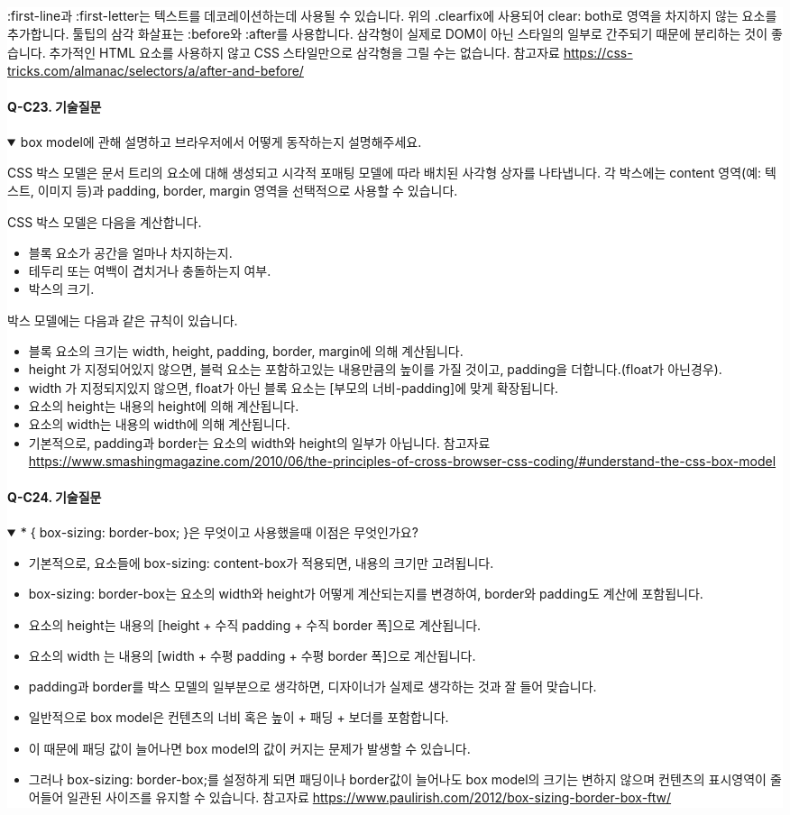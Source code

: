 :first-line과 :first-letter는 텍스트를 데코레이션하는데 사용될 수 있습니다.
위의 .clearfix에 사용되어 clear: both로 영역을 차지하지 않는 요소를 추가합니다.
툴팁의 삼각 화살표는 :before와 :after를 사용합니다. 삼각형이 실제로 DOM이 아닌 스타일의 일부로 간주되기 때문에 분리하는 것이 좋습니다. 추가적인 HTML 요소를 사용하지 않고 CSS 스타일만으로 삼각형을 그릴 수는 없습니다.
참고자료
https://css-tricks.com/almanac/selectors/a/after-and-before/

</details>
 
#### Q-C23. 기술질문 

<details open>
  <summary>box model에 관해 설명하고 브라우저에서 어떻게 동작하는지 설명해주세요.</summary>

  CSS 박스 모델은 문서 트리의 요소에 대해 생성되고 시각적 포매팅 모델에 따라 배치된 사각형 상자를 나타냅니다. 각 박스에는 content 영역(예: 텍스트, 이미지 등)과 padding, border, margin 영역을 선택적으로 사용할 수 있습니다.

CSS 박스 모델은 다음을 계산합니다.

 - 블록 요소가 공간을 얼마나 차지하는지.
 - 테두리 또는 여백이 겹치거나 충돌하는지 여부.
 - 박스의 크기.
 
 박스 모델에는 다음과 같은 규칙이 있습니다.

  - 블록 요소의 크기는 width, height, padding, border, margin에 의해 계산됩니다.
  - height 가 지정되어있지 않으면, 블럭 요소는 포함하고있는 내용만큼의 높이를 가질 것이고, padding을 더합니다.(float가 아닌경우).
  - width 가 지정되지있지 않으면, float가 아닌 블록 요소는 [부모의 너비-padding]에 맞게 확장됩니다.
  - 요소의 height는 내용의 height에 의해 계산됩니다.
  - 요소의 width는 내용의 width에 의해 계산됩니다.
  - 기본적으로, padding과 border는 요소의 width와 height의 일부가 아닙니다.
참고자료
https://www.smashingmagazine.com/2010/06/the-principles-of-cross-browser-css-coding/#understand-the-css-box-model

</details>
 
#### Q-C24. 기술질문 

<details open>
  <summary>* { box-sizing: border-box; }은 무엇이고 사용했을때 이점은 무엇인가요?</summary>

  - 기본적으로, 요소들에 box-sizing: content-box가 적용되면, 내용의 크기만 고려됩니다.
  - box-sizing: border-box는 요소의 width와 height가 어떻게 계산되는지를 변경하여, border와 padding도 계산에 포함됩니다.
  - 요소의 height는 내용의 [height + 수직 padding + 수직 border 폭]으로 계산됩니다.
  - 요소의 width 는 내용의 [width + 수평 padding + 수평 border 폭]으로 계산됩니다.
  - padding과 border를 박스 모델의 일부분으로 생각하면, 디자이너가 실제로 생각하는 것과 잘 들어 맞습니다.

  - 일반적으로 box model은 컨텐츠의 너비 혹은 높이 + 패딩 + 보더를 포함합니다.
  - 이 때문에 패딩 값이 늘어나면 box model의 값이 커지는 문제가 발생할 수 있습니다.
  - 그러나 box-sizing: border-box;를 설정하게 되면 패딩이나 border값이 늘어나도 box model의 크기는 변하지 않으며 컨텐츠의 표시영역이 줄어들어 일관된 사이즈를 유지할 수 있습니다.
참고자료
https://www.paulirish.com/2012/box-sizing-border-box-ftw/

</details>
 